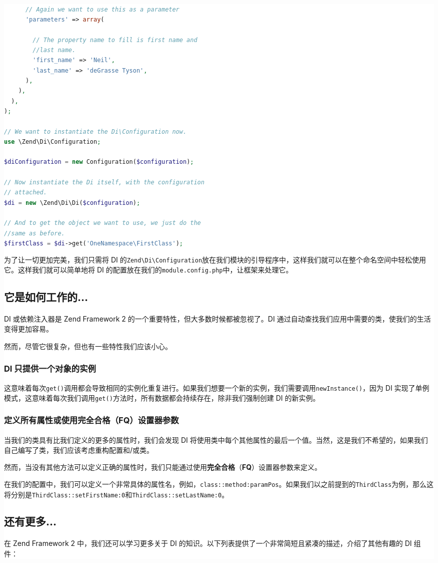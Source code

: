 ```php
      // Again we want to use this as a parameter
      'parameters' => array(

        // The property name to fill is first name and 
        //last name.
        'first_name' => 'Neil',
        'last_name' => 'deGrasse Tyson',
      ),
    ),
  ),
);

// We want to instantiate the Di\Configuration now.
use \Zend\Di\Configuration; 

$diConfiguration = new Configuration($configuration);

// Now instantiate the Di itself, with the configuration 
// attached.
$di = new \Zend\Di\Di($configuration);

// And to get the object we want to use, we just do the 
//same as before.
$firstClass = $di->get('OneNamespace\FirstClass');
```

为了让一切更加完美，我们只需将 DI 的`Zend\Di\Configuration`放在我们模块的引导程序中，这样我们就可以在整个命名空间中轻松使用它。这样我们就可以简单地将 DI 的配置放在我们的`module.config.php`中，让框架来处理它。

## 它是如何工作的…

DI 或依赖注入器是 Zend Framework 2 的一个重要特性，但大多数时候都被忽视了。DI 通过自动查找我们应用中需要的类，使我们的生活变得更加容易。

然而，尽管它很复杂，但也有一些特性我们应该小心。

### DI 只提供一个对象的实例

这意味着每次`get()`调用都会导致相同的实例化重复进行。如果我们想要一个新的实例，我们需要调用`newInstance()`，因为 DI 实现了单例模式，这意味着每次我们调用`get()`方法时，所有数据都会持续存在，除非我们强制创建 DI 的新实例。

### 定义所有属性或使用完全合格（FQ）设置器参数

当我们的类具有比我们定义的更多的属性时，我们会发现 DI 将使用类中每个其他属性的最后一个值。当然，这是我们不希望的，如果我们自己编写了类，我们应该考虑重构配置和/或类。

然而，当没有其他方法可以定义正确的属性时，我们只能通过使用**完全合格**（**FQ**）设置器参数来定义。

在我们的配置中，我们可以定义一个非常具体的属性名，例如，`class::method:paramPos`。如果我们以之前提到的`ThirdClass`为例，那么这将分别是`ThirdClass::setFirstName:0`和`ThirdClass::setLastName:0`。

## 还有更多…

在 Zend Framework 2 中，我们还可以学习更多关于 DI 的知识。以下列表提供了一个非常简短且紧凑的描述，介绍了其他有趣的 DI 组件：
